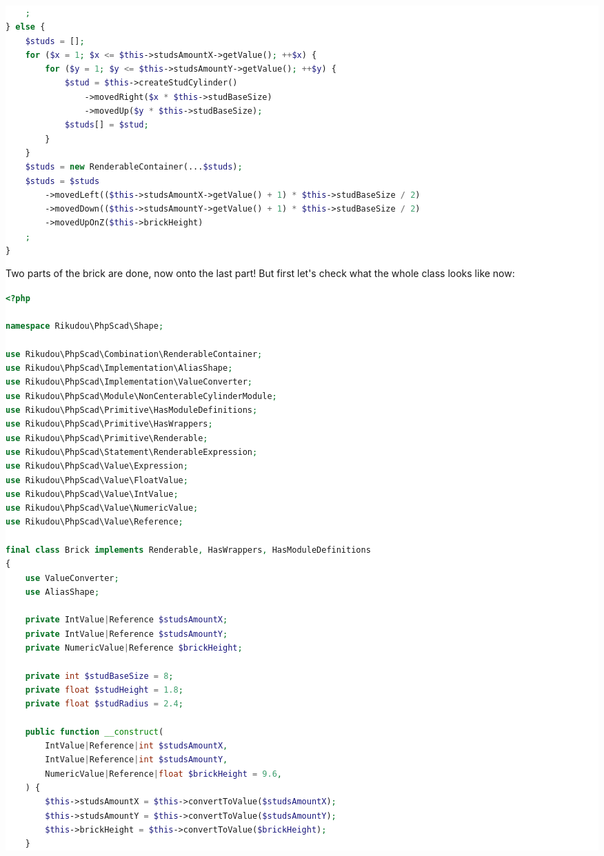 ```php
    ;
} else {
    $studs = [];
    for ($x = 1; $x <= $this->studsAmountX->getValue(); ++$x) {
        for ($y = 1; $y <= $this->studsAmountY->getValue(); ++$y) {
            $stud = $this->createStudCylinder()
                ->movedRight($x * $this->studBaseSize)
                ->movedUp($y * $this->studBaseSize);
            $studs[] = $stud;
        }
    }
    $studs = new RenderableContainer(...$studs);
    $studs = $studs
        ->movedLeft(($this->studsAmountX->getValue() + 1) * $this->studBaseSize / 2)
        ->movedDown(($this->studsAmountY->getValue() + 1) * $this->studBaseSize / 2)
        ->movedUpOnZ($this->brickHeight)
    ;
}
```

Two parts of the brick are done, now onto the last part! But first let's check what the whole class looks like now:

```php
<?php

namespace Rikudou\PhpScad\Shape;

use Rikudou\PhpScad\Combination\RenderableContainer;
use Rikudou\PhpScad\Implementation\AliasShape;
use Rikudou\PhpScad\Implementation\ValueConverter;
use Rikudou\PhpScad\Module\NonCenterableCylinderModule;
use Rikudou\PhpScad\Primitive\HasModuleDefinitions;
use Rikudou\PhpScad\Primitive\HasWrappers;
use Rikudou\PhpScad\Primitive\Renderable;
use Rikudou\PhpScad\Statement\RenderableExpression;
use Rikudou\PhpScad\Value\Expression;
use Rikudou\PhpScad\Value\FloatValue;
use Rikudou\PhpScad\Value\IntValue;
use Rikudou\PhpScad\Value\NumericValue;
use Rikudou\PhpScad\Value\Reference;

final class Brick implements Renderable, HasWrappers, HasModuleDefinitions
{
    use ValueConverter;
    use AliasShape;

    private IntValue|Reference $studsAmountX;
    private IntValue|Reference $studsAmountY;
    private NumericValue|Reference $brickHeight;

    private int $studBaseSize = 8;
    private float $studHeight = 1.8;
    private float $studRadius = 2.4;

    public function __construct(
        IntValue|Reference|int $studsAmountX,
        IntValue|Reference|int $studsAmountY,
        NumericValue|Reference|float $brickHeight = 9.6,
    ) {
        $this->studsAmountX = $this->convertToValue($studsAmountX);
        $this->studsAmountY = $this->convertToValue($studsAmountY);
        $this->brickHeight = $this->convertToValue($brickHeight);
    }
```